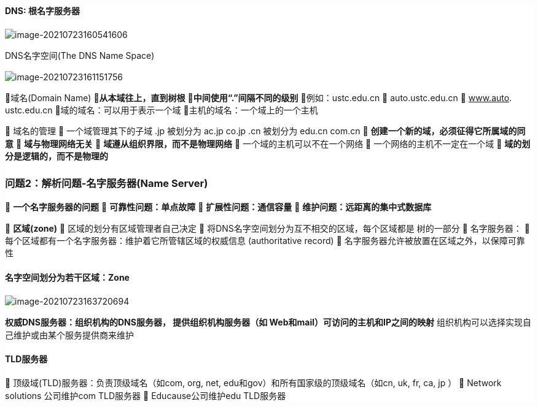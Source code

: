 #### DNS: 根名字服务器

![image-20210723160541606](http://knight777.oss-cn-beijing.aliyuncs.com/img/image-20210723160541606.png)

DNS名字空间(The DNS Name Space)

![image-20210723161151756](http://knight777.oss-cn-beijing.aliyuncs.com/img/image-20210723161151756.png)

域名(Domain Name) 
	**从本域往上，直到树根** 
	**中间使用“.”间隔不同的级别** 
	例如：ustc.edu.cn 
	 		auto.ustc.edu.cn 
			 www.auto. ustc.edu.cn 
	域的域名：可以用于表示一个域 
	主机的域名：一个域上的一个主机

 域名的管理 
	 一个域管理其下的子域 
		.jp 被划分为 ac.jp co.jp 
		.cn 被划分为 edu.cn com.cn 
	 **创建一个新的域，必须征得它所属域的同意** 
 **域与物理网络无关** 
	 **域遵从组织界限，而不是物理网络** 
		 一个域的主机可以不在一个网络 
		 一个网络的主机不一定在一个域 
	 **域的划分是逻辑的，而不是物理的**

### 问题2：解析问题-名字服务器(Name Server)

 **一个名字服务器的问题** 
	 **可靠性问题：单点故障** 
	 **扩展性问题：通信容量** 
	 **维护问题：远距离的集中式数据库** 

 **区域(zone)** 
	 区域的划分有区域管理者自己决定 
	 将DNS名字空间划分为互不相交的区域，每个区域都是 树的一部分 
	 名字服务器： 
		 每个区域都有一个名字服务器：维护着它所管辖区域的权威信息 (authoritative record) 
		 名字服务器允许被放置在区域之外，以保障可靠性

#### 名字空间划分为若干区域：Zone

![image-20210723163720694](http://knight777.oss-cn-beijing.aliyuncs.com/img/image-20210723163720694.png)

**权威DNS服务器：组织机构的DNS服务器， 提供组织机构服务器（如 Web和mail）可访问的主机和IP之间的映射** 
组织机构可以选择实现自己维护或由某个服务提供商来维护



#### TLD服务器

 顶级域(TLD)服务器：负责顶级域名（如com, org, net, edu和gov）和所有国家级的顶级域名（如cn, uk, fr, ca, jp ）
	 Network solutions 公司维护com TLD服务器 
	 Educause公司维护edu TLD服务器
